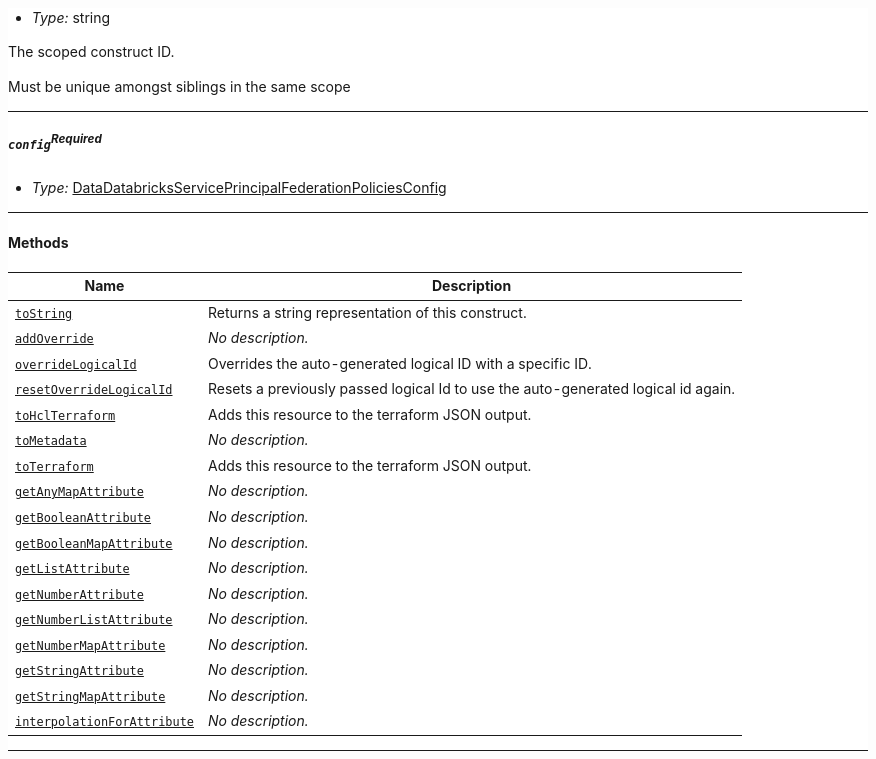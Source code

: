 - *Type:* string

The scoped construct ID.

Must be unique amongst siblings in the same scope

---

##### `config`<sup>Required</sup> <a name="config" id="@cdktf/provider-databricks.dataDatabricksServicePrincipalFederationPolicies.DataDatabricksServicePrincipalFederationPolicies.Initializer.parameter.config"></a>

- *Type:* <a href="#@cdktf/provider-databricks.dataDatabricksServicePrincipalFederationPolicies.DataDatabricksServicePrincipalFederationPoliciesConfig">DataDatabricksServicePrincipalFederationPoliciesConfig</a>

---

#### Methods <a name="Methods" id="Methods"></a>

| **Name** | **Description** |
| --- | --- |
| <code><a href="#@cdktf/provider-databricks.dataDatabricksServicePrincipalFederationPolicies.DataDatabricksServicePrincipalFederationPolicies.toString">toString</a></code> | Returns a string representation of this construct. |
| <code><a href="#@cdktf/provider-databricks.dataDatabricksServicePrincipalFederationPolicies.DataDatabricksServicePrincipalFederationPolicies.addOverride">addOverride</a></code> | *No description.* |
| <code><a href="#@cdktf/provider-databricks.dataDatabricksServicePrincipalFederationPolicies.DataDatabricksServicePrincipalFederationPolicies.overrideLogicalId">overrideLogicalId</a></code> | Overrides the auto-generated logical ID with a specific ID. |
| <code><a href="#@cdktf/provider-databricks.dataDatabricksServicePrincipalFederationPolicies.DataDatabricksServicePrincipalFederationPolicies.resetOverrideLogicalId">resetOverrideLogicalId</a></code> | Resets a previously passed logical Id to use the auto-generated logical id again. |
| <code><a href="#@cdktf/provider-databricks.dataDatabricksServicePrincipalFederationPolicies.DataDatabricksServicePrincipalFederationPolicies.toHclTerraform">toHclTerraform</a></code> | Adds this resource to the terraform JSON output. |
| <code><a href="#@cdktf/provider-databricks.dataDatabricksServicePrincipalFederationPolicies.DataDatabricksServicePrincipalFederationPolicies.toMetadata">toMetadata</a></code> | *No description.* |
| <code><a href="#@cdktf/provider-databricks.dataDatabricksServicePrincipalFederationPolicies.DataDatabricksServicePrincipalFederationPolicies.toTerraform">toTerraform</a></code> | Adds this resource to the terraform JSON output. |
| <code><a href="#@cdktf/provider-databricks.dataDatabricksServicePrincipalFederationPolicies.DataDatabricksServicePrincipalFederationPolicies.getAnyMapAttribute">getAnyMapAttribute</a></code> | *No description.* |
| <code><a href="#@cdktf/provider-databricks.dataDatabricksServicePrincipalFederationPolicies.DataDatabricksServicePrincipalFederationPolicies.getBooleanAttribute">getBooleanAttribute</a></code> | *No description.* |
| <code><a href="#@cdktf/provider-databricks.dataDatabricksServicePrincipalFederationPolicies.DataDatabricksServicePrincipalFederationPolicies.getBooleanMapAttribute">getBooleanMapAttribute</a></code> | *No description.* |
| <code><a href="#@cdktf/provider-databricks.dataDatabricksServicePrincipalFederationPolicies.DataDatabricksServicePrincipalFederationPolicies.getListAttribute">getListAttribute</a></code> | *No description.* |
| <code><a href="#@cdktf/provider-databricks.dataDatabricksServicePrincipalFederationPolicies.DataDatabricksServicePrincipalFederationPolicies.getNumberAttribute">getNumberAttribute</a></code> | *No description.* |
| <code><a href="#@cdktf/provider-databricks.dataDatabricksServicePrincipalFederationPolicies.DataDatabricksServicePrincipalFederationPolicies.getNumberListAttribute">getNumberListAttribute</a></code> | *No description.* |
| <code><a href="#@cdktf/provider-databricks.dataDatabricksServicePrincipalFederationPolicies.DataDatabricksServicePrincipalFederationPolicies.getNumberMapAttribute">getNumberMapAttribute</a></code> | *No description.* |
| <code><a href="#@cdktf/provider-databricks.dataDatabricksServicePrincipalFederationPolicies.DataDatabricksServicePrincipalFederationPolicies.getStringAttribute">getStringAttribute</a></code> | *No description.* |
| <code><a href="#@cdktf/provider-databricks.dataDatabricksServicePrincipalFederationPolicies.DataDatabricksServicePrincipalFederationPolicies.getStringMapAttribute">getStringMapAttribute</a></code> | *No description.* |
| <code><a href="#@cdktf/provider-databricks.dataDatabricksServicePrincipalFederationPolicies.DataDatabricksServicePrincipalFederationPolicies.interpolationForAttribute">interpolationForAttribute</a></code> | *No description.* |

---

